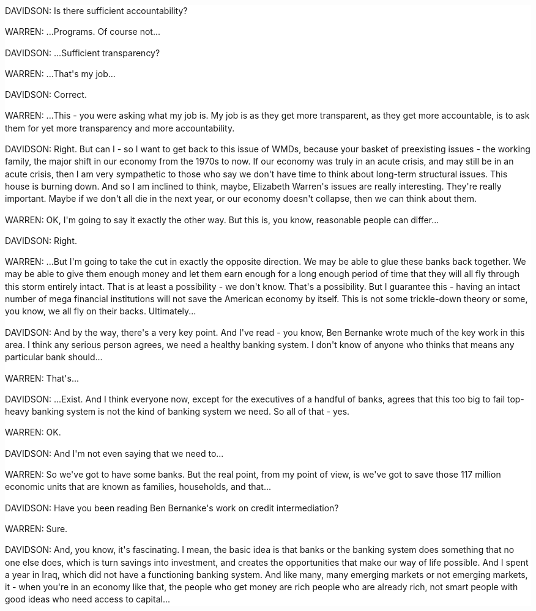 DAVIDSON: Is there sufficient accountability?

WARREN: ...Programs. Of course not...

DAVIDSON: ...Sufficient transparency?

WARREN: ...That's my job...

DAVIDSON: Correct.

WARREN: ...This - you were asking what my job is. My job is as they get more transparent, as they get more accountable, is to ask them for yet more transparency and more accountability.

DAVIDSON: Right. But can I - so I want to get back to this issue of WMDs, because your basket of preexisting issues - the working family, the major shift in our economy from the 1970s to now. If our economy was truly in an acute crisis, and may still be in an acute crisis, then I am very sympathetic to those who say we don't have time to think about long-term structural issues. This house is burning down. And so I am inclined to think, maybe, Elizabeth Warren's issues are really interesting. They're really important. Maybe if we don't all die in the next year, or our economy doesn't collapse, then we can think about them.

WARREN: OK, I'm going to say it exactly the other way. But this is, you know, reasonable people can differ...

DAVIDSON: Right.

WARREN: ...But I'm going to take the cut in exactly the opposite direction. We may be able to glue these banks back together. We may be able to give them enough money and let them earn enough for a long enough period of time that they will all fly through this storm entirely intact. That is at least a possibility - we don't know. That's a possibility. But I guarantee this - having an intact number of mega financial institutions will not save the American economy by itself. This is not some trickle-down theory or some, you know, we all fly on their backs. Ultimately...

DAVIDSON: And by the way, there's a very key point. And I've read - you know, Ben Bernanke wrote much of the key work in this area. I think any serious person agrees, we need a healthy banking system. I don't know of anyone who thinks that means any particular bank should...

WARREN: That's...

DAVIDSON: ...Exist. And I think everyone now, except for the executives of a handful of banks, agrees that this too big to fail top-heavy banking system is not the kind of banking system we need. So all of that - yes.

WARREN: OK.

DAVIDSON: And I'm not even saying that we need to...

WARREN: So we've got to have some banks. But the real point, from my point of view, is we've got to save those 117 million economic units that are known as families, households, and that...

DAVIDSON: Have you been reading Ben Bernanke's work on credit intermediation?

WARREN: Sure.

DAVIDSON: And, you know, it's fascinating. I mean, the basic idea is that banks or the banking system does something that no one else does, which is turn savings into investment, and creates the opportunities that make our way of life possible. And I spent a year in Iraq, which did not have a functioning banking system. And like many, many emerging markets or not emerging markets, it - when you're in an economy like that, the people who get money are rich people who are already rich, not smart people with good ideas who need access to capital...
